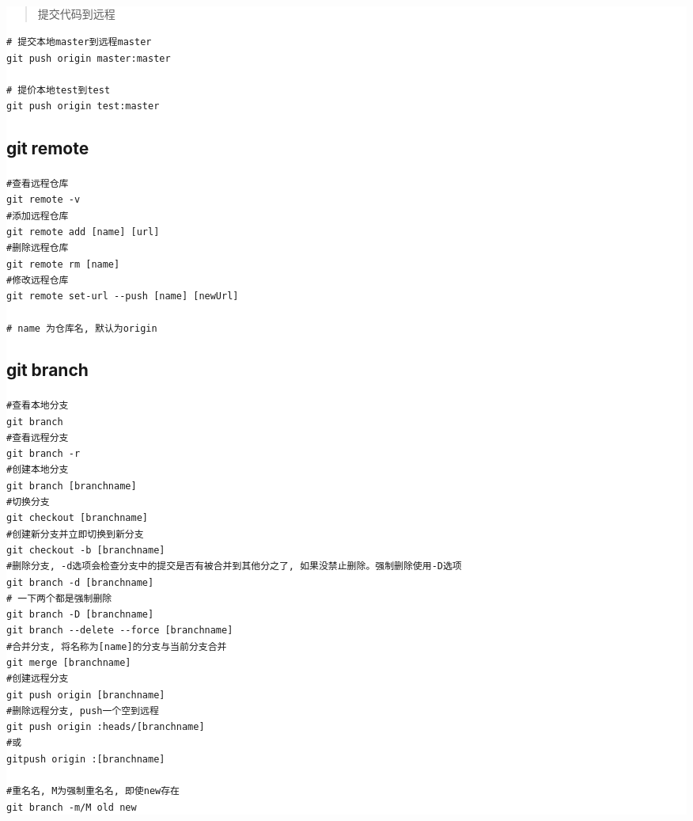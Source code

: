 
> 提交代码到远程

```shell
# 提交本地master到远程master
git push origin master:master

# 提价本地test到test
git push origin test:master
```

## git remote

```shell
#查看远程仓库
git remote -v
#添加远程仓库
git remote add [name] [url]
#删除远程仓库
git remote rm [name]
#修改远程仓库
git remote set-url --push [name] [newUrl]

# name 为仓库名, 默认为origin
```
## git branch
```shell
#查看本地分支
git branch
#查看远程分支
git branch -r
#创建本地分支
git branch [branchname]
#切换分支
git checkout [branchname]
#创建新分支并立即切换到新分支
git checkout -b [branchname]
#删除分支, -d选项会检查分支中的提交是否有被合并到其他分之了, 如果没禁止删除。强制删除使用-D选项
git branch -d [branchname]
# 一下两个都是强制删除
git branch -D [branchname]
git branch --delete --force [branchname]
#合并分支, 将名称为[name]的分支与当前分支合并
git merge [branchname]
#创建远程分支
git push origin [branchname]
#删除远程分支, push一个空到远程
git push origin :heads/[branchname]
#或 
gitpush origin :[branchname]

#重名名, M为强制重名名, 即使new存在
git branch -m/M old new
```
